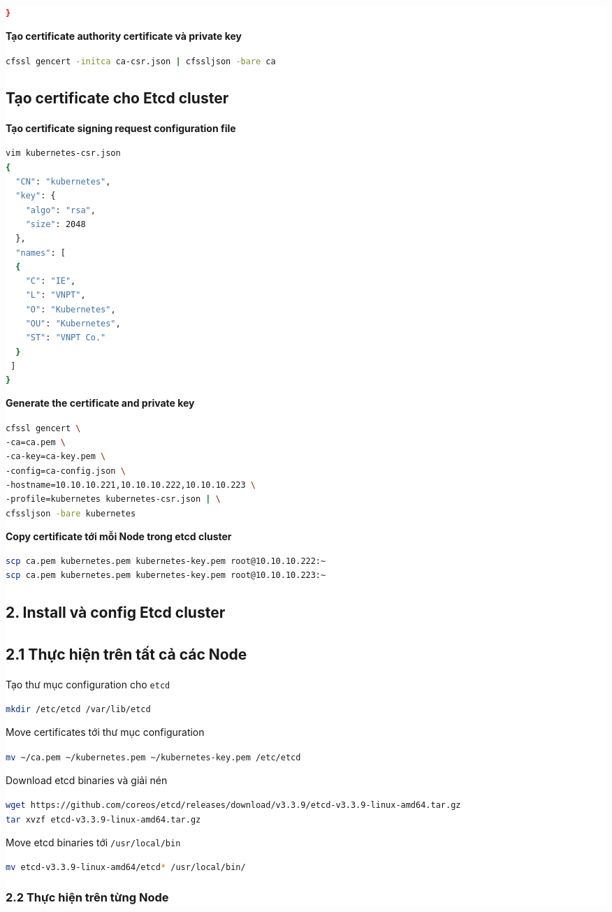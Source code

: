```sh
}
```
**Tạo certificate authority certificate và private key**
```sh
cfssl gencert -initca ca-csr.json | cfssljson -bare ca
```
## Tạo certificate cho Etcd cluster
**Tạo certificate signing request configuration file**
```sh
vim kubernetes-csr.json
{
  "CN": "kubernetes",
  "key": {
    "algo": "rsa",
    "size": 2048
  },
  "names": [
  {
    "C": "IE",
    "L": "VNPT",
    "O": "Kubernetes",
    "OU": "Kubernetes",
    "ST": "VNPT Co."
  }
 ]
}
```
**Generate the certificate and private key**
```sh
cfssl gencert \
-ca=ca.pem \
-ca-key=ca-key.pem \
-config=ca-config.json \
-hostname=10.10.10.221,10.10.10.222,10.10.10.223 \
-profile=kubernetes kubernetes-csr.json | \
cfssljson -bare kubernetes
```
**Copy certificate tới mỗi Node trong etcd cluster**
```sh
scp ca.pem kubernetes.pem kubernetes-key.pem root@10.10.10.222:~
scp ca.pem kubernetes.pem kubernetes-key.pem root@10.10.10.223:~
```
## 2. Install và config Etcd cluster
## 2.1 Thực hiện trên tất cả các Node
Tạo thư mục configuration cho `etcd`
```sh
mkdir /etc/etcd /var/lib/etcd
```
Move certificates tới thư mục configuration
```sh
mv ~/ca.pem ~/kubernetes.pem ~/kubernetes-key.pem /etc/etcd
```
Download etcd binaries và giải nén
```sh
wget https://github.com/coreos/etcd/releases/download/v3.3.9/etcd-v3.3.9-linux-amd64.tar.gz
tar xvzf etcd-v3.3.9-linux-amd64.tar.gz
```
Move etcd binaries tới `/usr/local/bin`
```sh
mv etcd-v3.3.9-linux-amd64/etcd* /usr/local/bin/
```
### 2.2 Thực hiện trên từng Node